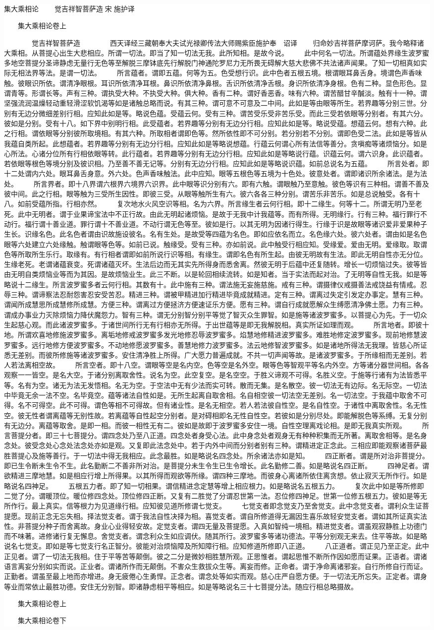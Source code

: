   集大乘相论
　　觉吉祥智菩萨造  宋 施护译




　　集大乘相论卷上

　　　　觉吉祥智菩萨造
　　　　西天译经三藏朝奉大夫试光禄卿传法大师赐紫臣施护奉　诏译
　　归命妙吉祥菩萨摩诃萨。我今略释诸大乘相。从菩提心出生大悲相应。所谓一切法。即当了知一切法无我。此所知相。是故今说。
　　此中何名一切法。所谓蕴处界缘生波罗蜜多地空菩提分圣谛静虑无量行无色等至解脱三摩钵底先行解脱门神通陀罗尼力无所畏无碍解大慈大悲佛不共法诸声闻果。了知一切相真如实际无相法界等法。是谓一切法。
　　所言蕴者。谓即五蕴。何等为五。色受想行识。此中色者五根五境。根谓眼耳鼻舌身。境谓色声香味触。彼眼识所依。谓清净眼根。耳识所依清净耳根。鼻识所依清净鼻根。舌识所依清净舌根。身识所依清净身根。色有二种。显色形色。显谓青等。形谓长等。声有三种。谓执受大种。不执受大种。俱大种。香有二种。谓好香恶香。味有六种。谓苦醋甘辛醎淡。触有十一种。谓坚强流润温燥轻动重轻滑涩软饥渴等如是诸触总略而说。有其三种。谓可意不可意及二中间。此如是等由眼等所生。若界趣等分别三世。分别有无边分微细差别行相。应知此如是等。略说色蕴。受蕴云何。受有三种。谓苦受乐受非苦乐受。而此三受若依眼等分别者。有其六分。彼如是分别。受有十八。如下界中别明行相。此受蕴者。若界趣等分别有无边分行相。应知此如是等。略说受蕴。想蕴云何。想有六种。此之行相。谓依眼等分别彼所取境相。有其六种。所取相者谓即色等。然所依性即不可分别。若分别若不分别。谓即色受二法。此如是等皆从我蕴自类所起。此想蕴者。若界趣等分别有无边分行相。应知此如是等略说想蕴。行蕴云何谓心所有法信等善分。贪嗔痴等诸烦恼分。如是心所法。心诸分位所有行相依眼等转。此行蕴者。若界趣等分别有无边分行相。应知此如是等略说行蕴。识蕴云何。谓六识身。此识蕴者。若依眼等根色等境分别及彼识相。乃至善不善无记等。分别有无边分行相。应知此如是等略说识蕴。如前总说名为五蕴。
　　所言处者。即十二处谓内六处。眼耳鼻舌身意。外六处。色声香味触法。此中应知。眼等五根色等五境为十色处。彼意处者。谓即诸识所余诸法。是为法处。
　　所言界者。即十八界谓六根界六境界六识界。此中眼等识分别有六。即有六触。谓眼触乃至意触。彼色等识有三种相。谓善不善及彼中间。此之行相。眼等触为三受所生因性。即彼三受。从眼等触所生有六。彼六各各三种分别。谓苦乐非苦乐。如是总说触受。各有十八。如前受蕴所指。行相亦然。
　　复次地水火风空识等相。名为六界。所言缘生者云何行相。即十二缘生。何等十二。所谓无明乃至老死。此中无明者。谓于业果谛宝法中不正行故。由此无明起诸烦恼。是故于无我中计我蕴等。而有所得。无明缘行。行有三种。福行罪行不动行。福行谓十善业道。罪行谓十不善业道。不动行谓无色等至。彼如是行。以其无明为因诸行得生。行缘于识是故眼等诸识爱非爱果种子生长。识缘名色。此名色者谓由识故施设彼名。名有生处。是故受等四蕴为名色。即如应依名而立。名色缘六处。彼六处者。谓由如是名色眼等六处建立六处缘触。触谓眼等色等。如前已说。触缘受。受有三种。亦如前说。此中触受行相应知。受缘爱。爱由无明。爱缘取。取谓色等所取所生乐行。取缘有。有行相者谓即如前所说行识等相。有缘生。谓即名色有所生起。由彼无明故有生法。即此无明自性亦无分位。生缘老死。老谓诸蕴衰变。死谓诸蕴灭坏。生法后边而无其实先所得身而悉舍离。然彼无明于后蕴中还复随转。增长一切烦恼过失。彼等皆由无明自类烦恼业等而为其因。是故烦恼业生。此三不断。以是轮回相续流转。如是知者。当于实法而起对治。了无明等自性无我。如是等略说十二缘生。所言波罗蜜多者云何行相。其数有十。此中施有三种。谓法施无妄施慈施。戒有三种。谓摄律仪戒摄善法戒饶益有情戒。忍辱三种。谓谛察法忍耐怨害忍安受苦忍。精进三种。谓被甲精进加行精进毕竟成就精进。定有三种。谓离过失定引发定办事定。慧有三种。谓闻所成慧思所成慧修所成慧。方便三种。谓离过方便拯济方便速证乐方便。愿有三种。谓自行成就愿解众生缚愿清净佛土愿。力有三种。谓成办事业力灭除烦恼力降伏魔怨力。智有三种。谓无分别智分别平等觉了智灭众生罪智。如是施等诸波罗蜜多。以菩提心为先。于一切众生起慈心观。而此诸波罗蜜多。于诸世间所行无有行相亦无所得。于出世蕴等是即无我解脱相。真实所证如理而观。
　　所言地者。即彼十地。所谓欢喜地修施波罗蜜多。离垢地修戒波罗蜜多发光地修忍辱波罗蜜多。焰慧地修精进波罗蜜多。难胜地修定波罗蜜多。现前地修慧波罗蜜多。远行地修方便波罗蜜多。不动地修愿波罗蜜多。善慧地修力波罗蜜多。法云地修智波罗蜜多。如是诸地所得法无我理。皆慈心所证悉无差别。而彼所修施等诸波罗蜜多。安住清净胜上所得。广大愿力普遍成就。不共一切声闻等故。是诸波罗蜜多。于所缘相而无差别。若人若法离相空故。
　　所言空者。即十八空。谓眼等空是名内空。色等空是名外空。眼等色等智观平等名内外空。方等诸分器世间相。各各观察一一皆空。是名大空。于诸分别离取舍性。说名为空。此空复空。是名空空。于胜义谛观不可得。名胜义空。于施等行诸有为法皆悉平等。名有为空。诸无为法无发悟相。名无为空。于空法中无有少法而实可转。散而无集。是名散空。彼一切法无有边际。名无际空。一切法中毕竟无余一法不空。名毕竟空。蕴等诸法自性如是。无所生起离自取舍相。名自相空彼一切法空无差别。名一切法空。于我蕴中取舍不可得。名不可得空。此不可得。谓色等相不可得故。但有诸业性。是名无相空。若人若法彼自性空。是名自性空。于诸性中离取舍性。名无性空。彼无性者谓离蕴等无别性故。若离蕴等自性起空分别者。是对碍相即名无性自性空。若彼如是分别尽处。即能解脱色等系缚。无复分别有无边分。离蕴等取舍。是即一相。而彼一相性无有二。彼如是故即于波罗蜜多安住一境。自性空理离戏论相。是即无我真实所观。
　　所言菩提分者。即三十七菩提分。谓四念处乃至八正道。四念处者身受心法。此中身念处者观身无有种种积集而无所著。离取舍相等。是名身念处。彼受念处心念处法念处亦如是观。又复即此法念处中。若于内外中间而分别者别有三种。谓精进定正念此。三相应即能观察诸菩萨最胜菩提心及施等善行。于一切法中得无我相应。此念最胜。如是略说名四念处。所余诸法亦如是知。
　　四正断者。谓是所对治非菩提分。即已生令断未生令不生。此名勤断二不善非所对治。是菩提分未生令生已生令增长。此名勤修二善。如是略说名四正断。
　　四神足者。谓欲精进三摩地慧。如是相应行增上所得果。以其所得而观欲等所缘。谓四种三摩地。而彼身心离诸所依住离贪想。依止寂灭无所作行。如是略说名四神足。
　　五根五力者。即了知一切相果。谓信精进念定慧等增上相应根力。如是略说名五根五力。
　　复次此中如是等所修即二觉了分。谓暖顶位。暖位修四念处。顶位修四正断。又复有二胜觉了分谓忍世第一法。忍位修四神足。世第一位修五根五力。彼如是等无所作行。最上真实。信等根力为见道缘行相。应知彼见道所修谓七觉支。
　　七觉支者即念觉支乃至舍觉支。此中念觉支者。谓利众生证菩提愿。现前正念无忘失相。择法觉支者。谓于我法自性决择为相。喜觉支者。谓自所修道得无漏因生喜乐故轻安觉支者。谓如其所证真实法性。非菩提分种子而舍离故。身业心业得轻安故。定觉支者。谓四无量及菩提愿。入真如智纯一境相。精进觉支者。谓虽观寂静胜上功德门而不味著。进修诸行复无懈息。舍觉支者。谓念利众生如应调伏。随其所行。波罗蜜多等诸功德法。平等分别观无来去。住平等故。如是略说名七觉支。即如是等七觉支行名正智分。彼能对治烦恼障及所知障行相。应知修道所修即八正道。
　　八正道者。谓正见乃至正定。此中正见者。谓了一切法无我相。住于平等苦等颠倒。彼之二分是微妙相胜慧所观。正思惟者。谓起思惟不断所作因如愿而证果。正语者。谓诸语言离妄分别如实而说。正业者。谓诸所作而无颠倒。不害众生救拔众生等。离妄而修。正命者。谓于净命离诸邪妄。自行所修自行而证。正勤者。谓虽至最上地而亦增进。身无疲倦心生勇悍。正念者。谓念处等如实而观。慈心庄严自愿方便。于一切法无所忘失。正定者。谓身等业而常依止最胜功德。安住无分别智。即诸静虑相平等相应。如是等略说名三十七菩提分法。随应行相总略摄故。

　　集大乘相论卷上



　　集大乘相论卷下
